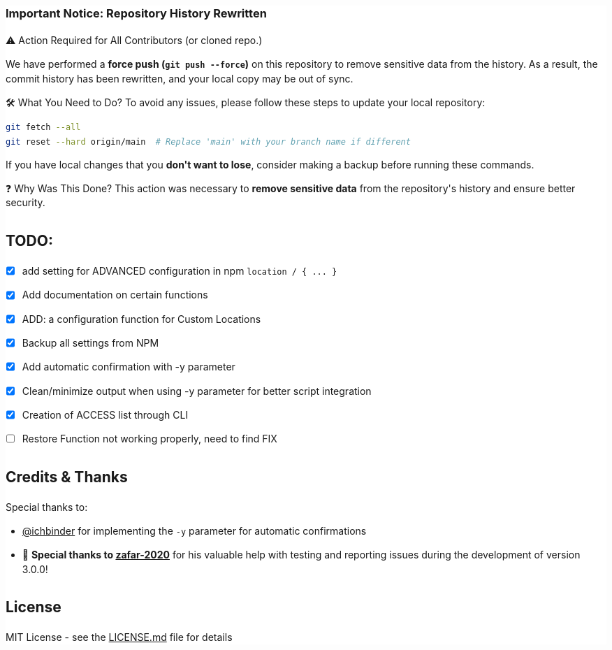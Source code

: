 ```json

```

### Important Notice: Repository History Rewritten

 ⚠️ Action Required for All Contributors (or cloned repo.)

We have performed a **force push (`git push --force`)** on this repository to remove sensitive data from the history. As a result, the commit history has been rewritten, and your local copy may be out of sync.

 🛠️ What You Need to Do?
 To avoid any issues, please follow these steps to update your local repository:

```bash
git fetch --all
git reset --hard origin/main  # Replace 'main' with your branch name if different
```
If you have local changes that you **don't want to lose**, consider making a backup before running these commands.

❓ Why Was This Done?
 This action was necessary to **remove sensitive data** from the repository's history and ensure better security.

## TODO:
- [x] add setting for ADVANCED configuration in npm `location / { ... }`
- [x] Add documentation on certain functions
- [x] ADD: a configuration function for Custom Locations
- [x] Backup all settings from NPM
- [x] Add automatic confirmation with -y parameter
- [X] Clean/minimize output when using -y parameter for better script integration
- [X] Creation of ACCESS list through CLI
- [ ] Restore Function not working properly, need to find FIX


## Credits & Thanks

Special thanks to:

- [@ichbinder](https://github.com/ichbinder) for implementing the `-y` parameter for automatic confirmations

- 🙏 **Special thanks to [zafar-2020](https://github.com/zafar-2020)** for his valuable help with testing and reporting issues during the development of version 3.0.0!

## License

MIT License - see the [LICENSE.md][license] file for details

[contributors]: https://github.com/Erreur32/nginx-proxy-manager-Bash-API/graphs/contributors
[erreur32]: https://github.com/Erreur32
[issue]: https://github.com/Erreur32/nginx-proxy-manager-Bash-API/issues
[license]: https://github.com/Erreur32/nginx-proxy-manager-Bash-API/blob/main/LICENSE.md
[maintenance-shield]: https://img.shields.io/maintenance/yes/2024.svg
[project-stage-shield]: https://img.shields.io/badge/project%20stage-stable-green.svg
[release-shield]: https://img.shields.io/badge/version-v3.0.0-blue.svg
[release]: https://github.com/Erreur32/nginx-proxy-manager-Bash-API/releases/tag/v3.0.0
[contributors-shield]: https://img.shields.io/github/contributors/Erreur32/nginx-proxy-manager-Bash-API.svg
[license-shield]: https://img.shields.io/github/license/Erreur32/nginx-proxy-manager-Bash-API.svg
[issues-shield]: https://img.shields.io/github/issues/Erreur32/nginx-proxy-manager-Bash-API.svg
[stars-shield]: https://img.shields.io/github/stars/Erreur32/nginx-proxy-manager-Bash-API.svg
[stars]: https://github.com/Erreur32/nginx-proxy-manager-Bash-API/stargazers


